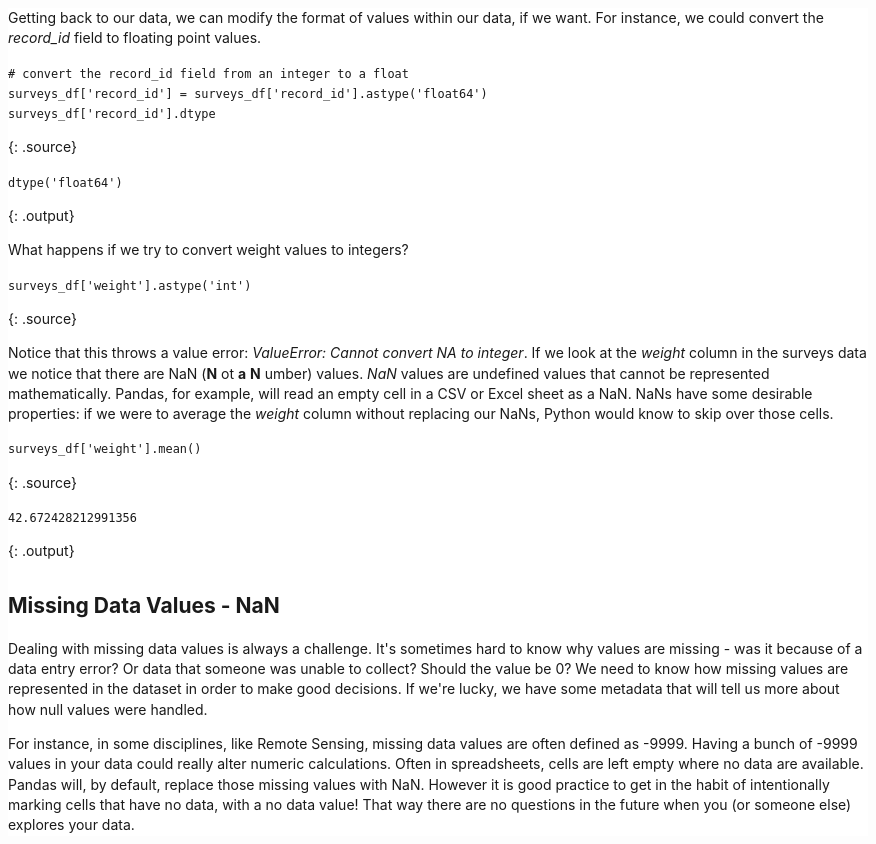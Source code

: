 Getting back to our data, we can modify the format of values within our data, if
we want. For instance, we could convert the *record_id* field to floating point
values.

~~~
# convert the record_id field from an integer to a float
surveys_df['record_id'] = surveys_df['record_id'].astype('float64')
surveys_df['record_id'].dtype
~~~
{: .source}

~~~
dtype('float64')
~~~
{: .output}

What happens if we try to convert weight values to integers?

~~~
surveys_df['weight'].astype('int')
~~~
{: .source}

Notice that this throws a value error: *ValueError: Cannot convert NA to
integer*. If we look at the *weight* column in the surveys data we notice that
there are NaN (**N** ot **a** **N** umber) values. *NaN* values are undefined
values that cannot be represented mathematically. Pandas, for example, will read
an empty cell in a CSV or Excel sheet as a NaN. NaNs have some desirable
properties: if we were to average the *weight* column without replacing our NaNs,
Python would know to skip over those cells.

~~~
surveys_df['weight'].mean()
~~~
{: .source}
~~~
42.672428212991356
~~~
{: .output}

## Missing Data Values - NaN

Dealing with missing data values is always a challenge. It's sometimes hard to
know why values are missing - was it because of a data entry error? Or data that
someone was unable to collect? Should the value be 0? We need to know how
missing values are represented in the dataset in order to make good decisions.
If we're lucky, we have some metadata that will tell us more about how null
values were handled.

For instance, in some disciplines, like Remote Sensing, missing data values are
often defined as -9999. Having a bunch of -9999 values in your data could really
alter numeric calculations. Often in spreadsheets, cells are left empty where no
data are available. Pandas will, by default, replace those missing values with
NaN. However it is good practice to get in the habit of intentionally marking
cells that have no data, with a no data value! That way there are no questions
in the future when you (or someone else) explores your data.


[datetime]: http://doc.python.org/2/library/datetime.html